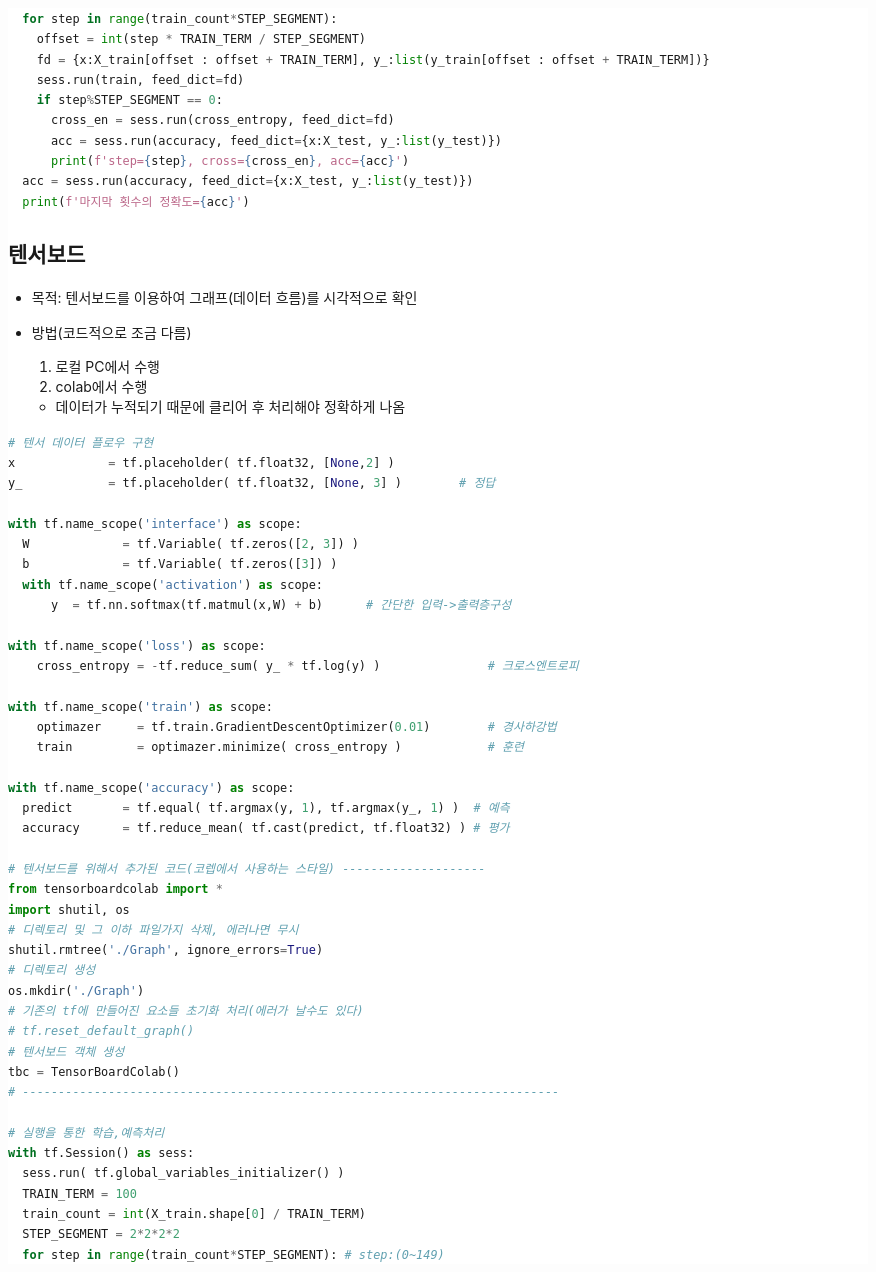 ```PYTHON
  for step in range(train_count*STEP_SEGMENT):
    offset = int(step * TRAIN_TERM / STEP_SEGMENT)
    fd = {x:X_train[offset : offset + TRAIN_TERM], y_:list(y_train[offset : offset + TRAIN_TERM])}
    sess.run(train, feed_dict=fd)
    if step%STEP_SEGMENT == 0:
      cross_en = sess.run(cross_entropy, feed_dict=fd)
      acc = sess.run(accuracy, feed_dict={x:X_test, y_:list(y_test)})
      print(f'step={step}, cross={cross_en}, acc={acc}')
  acc = sess.run(accuracy, feed_dict={x:X_test, y_:list(y_test)})
  print(f'마지막 횟수의 정확도={acc}')
```



## 텐서보드

- 목적: 텐서보드를 이용하여 그래프(데이터 흐름)를 시각적으로 확인
- 방법(코드적으로 조금 다름)
  1. 로컬 PC에서 수행
  2. colab에서 수행
  
  * 데이터가 누적되기 때문에 클리어 후 처리해야 정확하게 나옴

```python
# 텐서 데이터 플로우 구현
x             = tf.placeholder( tf.float32, [None,2] )
y_            = tf.placeholder( tf.float32, [None, 3] )        # 정답

with tf.name_scope('interface') as scope:
  W             = tf.Variable( tf.zeros([2, 3]) ) 
  b             = tf.Variable( tf.zeros([3]) )
  with tf.name_scope('activation') as scope:
	  y  = tf.nn.softmax(tf.matmul(x,W) + b)      # 간단한 입력->출력층구성

with tf.name_scope('loss') as scope:
	cross_entropy = -tf.reduce_sum( y_ * tf.log(y) )               # 크로스엔트로피

with tf.name_scope('train') as scope:
	optimazer     = tf.train.GradientDescentOptimizer(0.01)        # 경사하강법
	train         = optimazer.minimize( cross_entropy )            # 훈련

with tf.name_scope('accuracy') as scope:
  predict       = tf.equal( tf.argmax(y, 1), tf.argmax(y_, 1) )  # 예측
  accuracy      = tf.reduce_mean( tf.cast(predict, tf.float32) ) # 평가

# 텐서보드를 위해서 추가된 코드(코렙에서 사용하는 스타일) --------------------
from tensorboardcolab import *
import shutil, os
# 디렉토리 및 그 이하 파일가지 삭제, 에러나면 무시
shutil.rmtree('./Graph', ignore_errors=True) 
# 디렉토리 생성
os.mkdir('./Graph')
# 기존의 tf에 만들어진 요소들 초기화 처리(에러가 날수도 있다)
# tf.reset_default_graph()
# 텐서보드 객체 생성
tbc = TensorBoardColab()
# ---------------------------------------------------------------------------

# 실행을 통한 학습,예측처리
with tf.Session() as sess:
  sess.run( tf.global_variables_initializer() )
  TRAIN_TERM = 100  
  train_count = int(X_train.shape[0] / TRAIN_TERM)  
  STEP_SEGMENT = 2*2*2*2
  for step in range(train_count*STEP_SEGMENT): # step:(0~149)    
```